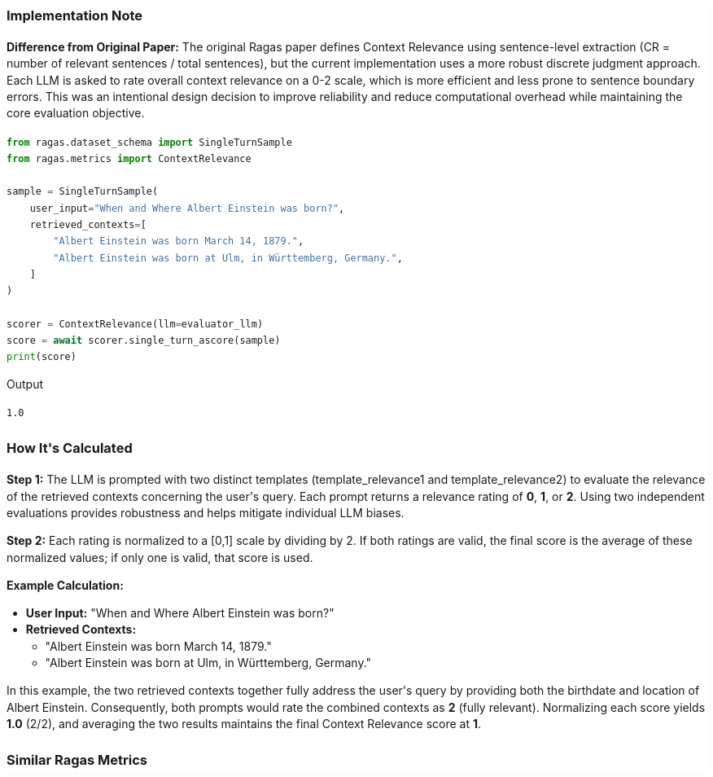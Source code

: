 ### Implementation Note

**Difference from Original Paper:** The original Ragas paper defines Context Relevance using sentence-level extraction (CR = number of relevant sentences / total sentences), but the current implementation uses a more robust discrete judgment approach. Each LLM is asked to rate overall context relevance on a 0-2 scale, which is more efficient and less prone to sentence boundary errors. This was an intentional design decision to improve reliability and reduce computational overhead while maintaining the core evaluation objective.

```python
from ragas.dataset_schema import SingleTurnSample
from ragas.metrics import ContextRelevance

sample = SingleTurnSample(
    user_input="When and Where Albert Einstein was born?",
    retrieved_contexts=[
        "Albert Einstein was born March 14, 1879.",
        "Albert Einstein was born at Ulm, in Württemberg, Germany.",
    ]
)

scorer = ContextRelevance(llm=evaluator_llm)
score = await scorer.single_turn_ascore(sample)
print(score)
```
Output
```
1.0
```

### How It's Calculated

**Step 1:** The LLM is prompted with two distinct templates (template_relevance1 and template_relevance2) to evaluate the relevance of the retrieved contexts concerning the user's query. Each prompt returns a relevance rating of **0**, **1**, or **2**. Using two independent evaluations provides robustness and helps mitigate individual LLM biases.

**Step 2:** Each rating is normalized to a [0,1] scale by dividing by 2. If both ratings are valid, the final score is the average of these normalized values; if only one is valid, that score is used.

**Example Calculation:**

- **User Input:** "When and Where Albert Einstein was born?"
- **Retrieved Contexts:**
  - "Albert Einstein was born March 14, 1879."
  - "Albert Einstein was born at Ulm, in Württemberg, Germany."

In this example, the two retrieved contexts together fully address the user's query by providing both the birthdate and location of Albert Einstein. Consequently, both prompts would rate the combined contexts as **2** (fully relevant). Normalizing each score yields **1.0** (2/2), and averaging the two results maintains the final Context Relevance score at **1**.

### Similar Ragas Metrics
